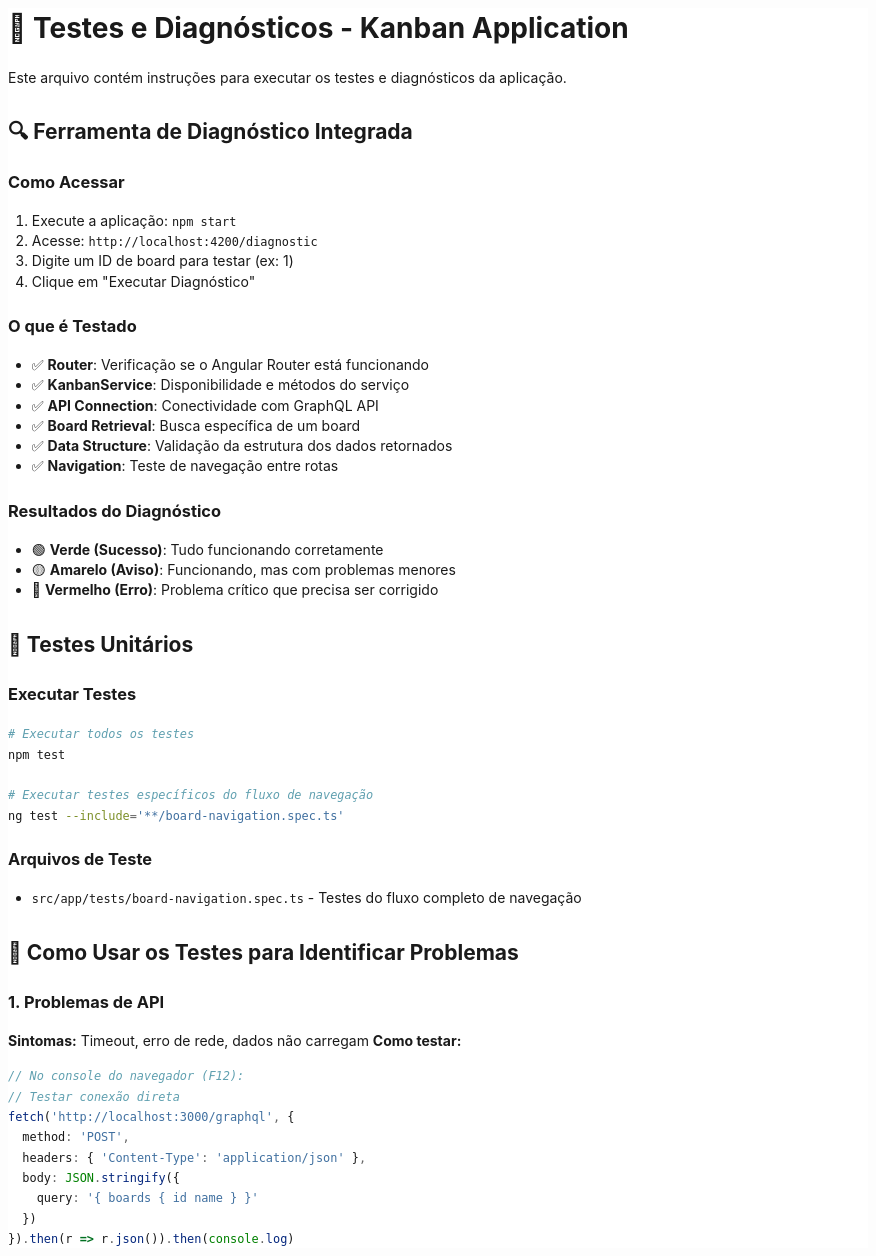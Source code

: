 # 🧪 Testes e Diagnósticos - Kanban Application

Este arquivo contém instruções para executar os testes e diagnósticos da aplicação.

## 🔍 Ferramenta de Diagnóstico Integrada

### Como Acessar
1. Execute a aplicação: `npm start`
2. Acesse: `http://localhost:4200/diagnostic`
3. Digite um ID de board para testar (ex: 1)
4. Clique em "Executar Diagnóstico"

### O que é Testado
- ✅ **Router**: Verificação se o Angular Router está funcionando
- ✅ **KanbanService**: Disponibilidade e métodos do serviço
- ✅ **API Connection**: Conectividade com GraphQL API
- ✅ **Board Retrieval**: Busca específica de um board
- ✅ **Data Structure**: Validação da estrutura dos dados retornados
- ✅ **Navigation**: Teste de navegação entre rotas

### Resultados do Diagnóstico
- 🟢 **Verde (Sucesso)**: Tudo funcionando corretamente
- 🟡 **Amarelo (Aviso)**: Funcionando, mas com problemas menores
- 🔴 **Vermelho (Erro)**: Problema crítico que precisa ser corrigido

## 🧪 Testes Unitários

### Executar Testes
```bash
# Executar todos os testes
npm test

# Executar testes específicos do fluxo de navegação
ng test --include='**/board-navigation.spec.ts'
```

### Arquivos de Teste
- `src/app/tests/board-navigation.spec.ts` - Testes do fluxo completo de navegação

## 🔧 Como Usar os Testes para Identificar Problemas

### 1. Problemas de API
**Sintomas:** Timeout, erro de rede, dados não carregam
**Como testar:**
```typescript
// No console do navegador (F12):
// Testar conexão direta
fetch('http://localhost:3000/graphql', {
  method: 'POST',
  headers: { 'Content-Type': 'application/json' },
  body: JSON.stringify({
    query: '{ boards { id name } }'
  })
}).then(r => r.json()).then(console.log)
```
